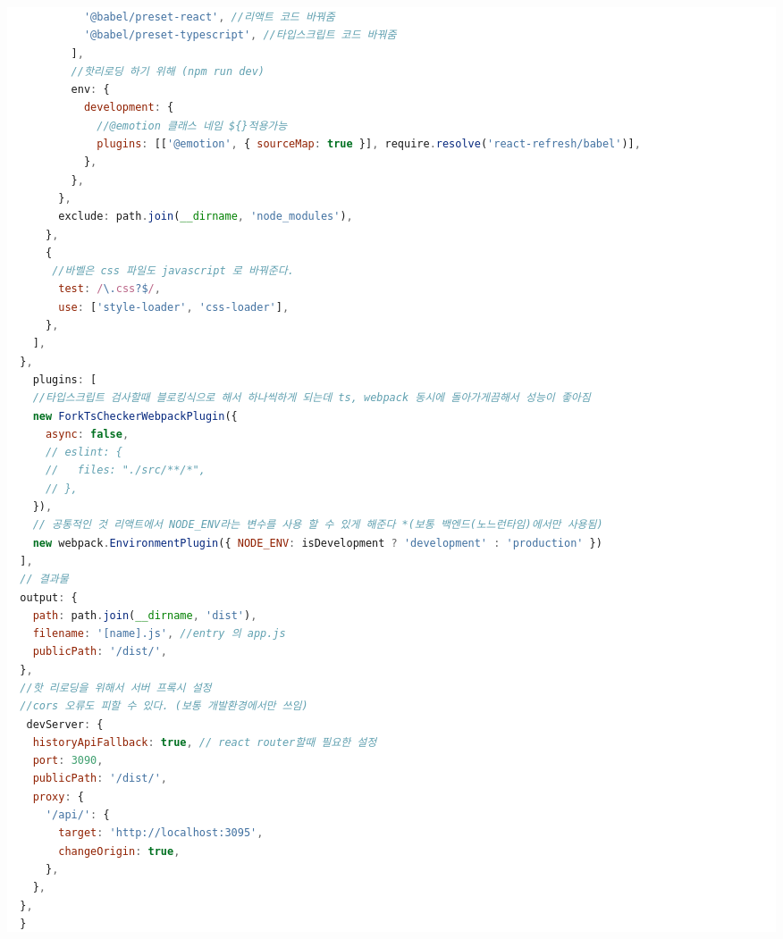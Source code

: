 ````javascript
            '@babel/preset-react', //리액트 코드 바꿔줌
            '@babel/preset-typescript', //타입스크립트 코드 바꿔줌
          ],
          //핫리로딩 하기 위해 (npm run dev)
          env: {
            development: {
              //@emotion 클래스 네임 ${}적용가능
              plugins: [['@emotion', { sourceMap: true }], require.resolve('react-refresh/babel')],
            },
          },
        },
        exclude: path.join(__dirname, 'node_modules'),
      },
      {
       //바벨은 css 파일도 javascript 로 바꿔준다.
        test: /\.css?$/,
        use: ['style-loader', 'css-loader'], 
      },
    ],
  },
    plugins: [
    //타입스크립트 검사할때 블로킹식으로 해서 하나씩하게 되는데 ts, webpack 동시에 돌아가게끔해서 성능이 좋아짐
    new ForkTsCheckerWebpackPlugin({
      async: false,
      // eslint: {
      //   files: "./src/**/*",
      // },
    }),
    // 공통적인 것 리액트에서 NODE_ENV라는 변수를 사용 할 수 있게 해준다 *(보통 백엔드(노느런타임)에서만 사용됨)
    new webpack.EnvironmentPlugin({ NODE_ENV: isDevelopment ? 'development' : 'production' })
  ],
  // 결과물
  output: {
    path: path.join(__dirname, 'dist'),
    filename: '[name].js', //entry 의 app.js 
    publicPath: '/dist/',
  },
  //핫 리로딩을 위해서 서버 프록시 설정
  //cors 오류도 피할 수 있다. (보통 개발환경에서만 쓰임) 
   devServer: {
    historyApiFallback: true, // react router할때 필요한 설정
    port: 3090,
    publicPath: '/dist/',
    proxy: {
      '/api/': {
        target: 'http://localhost:3095',
        changeOrigin: true,
      },
    },
  },
  }
````
